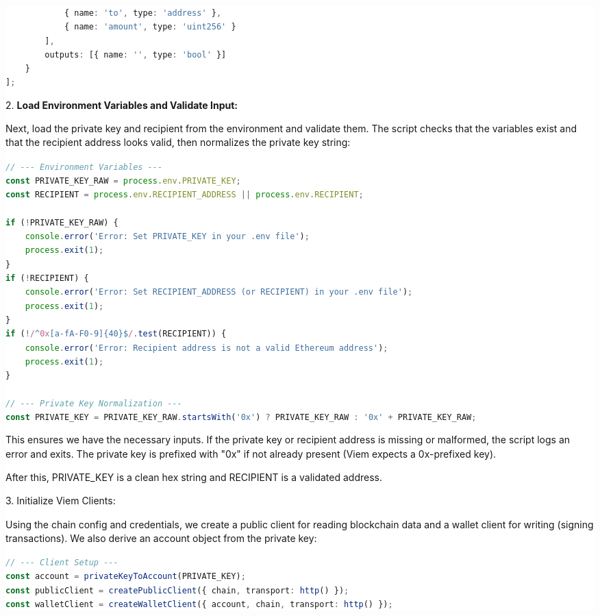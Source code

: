 ```ts
			{ name: 'to', type: 'address' },
			{ name: 'amount', type: 'uint256' }
		],
		outputs: [{ name: '', type: 'bool' }]
	}
];
```

2\. **Load Environment Variables and Validate Input:**

Next, load the private key and recipient from the environment and validate them. The script checks that the variables exist and that the recipient address looks valid, then normalizes the private key string:

```ts
// --- Environment Variables ---
const PRIVATE_KEY_RAW = process.env.PRIVATE_KEY;
const RECIPIENT = process.env.RECIPIENT_ADDRESS || process.env.RECIPIENT;

if (!PRIVATE_KEY_RAW) {
	console.error('Error: Set PRIVATE_KEY in your .env file');
	process.exit(1);
}
if (!RECIPIENT) {
	console.error('Error: Set RECIPIENT_ADDRESS (or RECIPIENT) in your .env file');
	process.exit(1);
}
if (!/^0x[a-fA-F0-9]{40}$/.test(RECIPIENT)) {
	console.error('Error: Recipient address is not a valid Ethereum address');
	process.exit(1);
}

// --- Private Key Normalization ---
const PRIVATE_KEY = PRIVATE_KEY_RAW.startsWith('0x') ? PRIVATE_KEY_RAW : '0x' + PRIVATE_KEY_RAW;
```

This ensures we have the necessary inputs. If the private key or recipient address is missing or malformed, the script logs an error and exits. The private key is prefixed with "0x" if not already present (Viem expects a 0x-prefixed key).

After this, PRIVATE_KEY is a clean hex string and RECIPIENT is a validated address.

3\. Initialize Viem Clients:

Using the chain config and credentials, we create a public client for reading blockchain data and a wallet client for writing (signing transactions). We also derive an account object from the private key:

```ts
// --- Client Setup ---
const account = privateKeyToAccount(PRIVATE_KEY);
const publicClient = createPublicClient({ chain, transport: http() });
const walletClient = createWalletClient({ account, chain, transport: http() });
```
